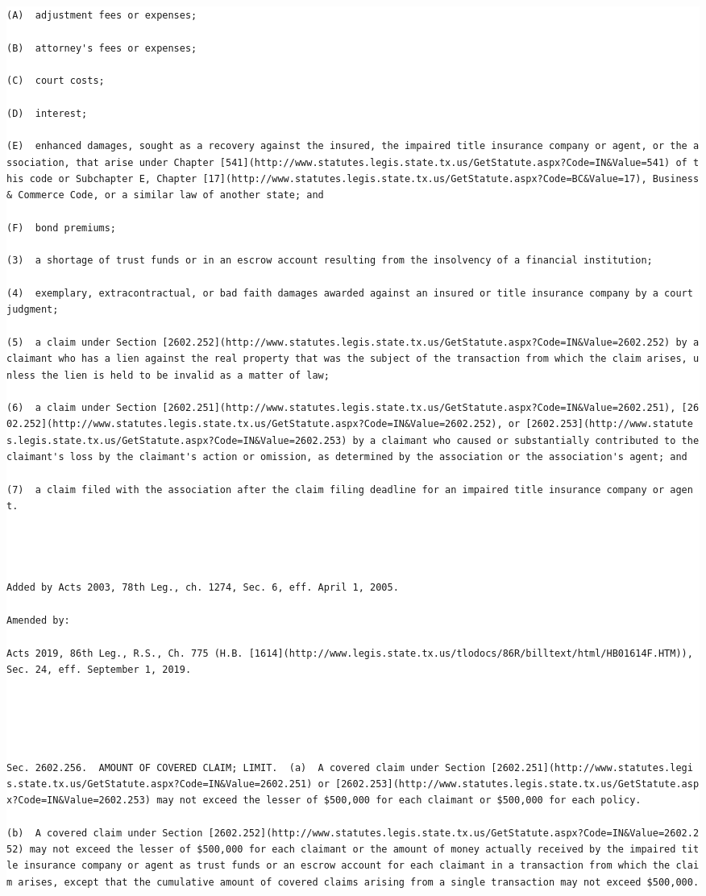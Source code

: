     (A)  adjustment fees or expenses;
    
    (B)  attorney's fees or expenses;
    
    (C)  court costs;
    
    (D)  interest;
    
    (E)  enhanced damages, sought as a recovery against the insured, the impaired title insurance company or agent, or the association, that arise under Chapter [541](http://www.statutes.legis.state.tx.us/GetStatute.aspx?Code=IN&Value=541) of this code or Subchapter E, Chapter [17](http://www.statutes.legis.state.tx.us/GetStatute.aspx?Code=BC&Value=17), Business & Commerce Code, or a similar law of another state; and
    
    (F)  bond premiums;
    
    (3)  a shortage of trust funds or in an escrow account resulting from the insolvency of a financial institution;
    
    (4)  exemplary, extracontractual, or bad faith damages awarded against an insured or title insurance company by a court judgment;
    
    (5)  a claim under Section [2602.252](http://www.statutes.legis.state.tx.us/GetStatute.aspx?Code=IN&Value=2602.252) by a claimant who has a lien against the real property that was the subject of the transaction from which the claim arises, unless the lien is held to be invalid as a matter of law;
    
    (6)  a claim under Section [2602.251](http://www.statutes.legis.state.tx.us/GetStatute.aspx?Code=IN&Value=2602.251), [2602.252](http://www.statutes.legis.state.tx.us/GetStatute.aspx?Code=IN&Value=2602.252), or [2602.253](http://www.statutes.legis.state.tx.us/GetStatute.aspx?Code=IN&Value=2602.253) by a claimant who caused or substantially contributed to the claimant's loss by the claimant's action or omission, as determined by the association or the association's agent; and
    
    (7)  a claim filed with the association after the claim filing deadline for an impaired title insurance company or agent.
    
    
    
    
    Added by Acts 2003, 78th Leg., ch. 1274, Sec. 6, eff. April 1, 2005.
    
    Amended by: 
    
    Acts 2019, 86th Leg., R.S., Ch. 775 (H.B. [1614](http://www.legis.state.tx.us/tlodocs/86R/billtext/html/HB01614F.HTM)), Sec. 24, eff. September 1, 2019.
    
    
    
    
    
    Sec. 2602.256.  AMOUNT OF COVERED CLAIM; LIMIT.  (a)  A covered claim under Section [2602.251](http://www.statutes.legis.state.tx.us/GetStatute.aspx?Code=IN&Value=2602.251) or [2602.253](http://www.statutes.legis.state.tx.us/GetStatute.aspx?Code=IN&Value=2602.253) may not exceed the lesser of $500,000 for each claimant or $500,000 for each policy.
    
    (b)  A covered claim under Section [2602.252](http://www.statutes.legis.state.tx.us/GetStatute.aspx?Code=IN&Value=2602.252) may not exceed the lesser of $500,000 for each claimant or the amount of money actually received by the impaired title insurance company or agent as trust funds or an escrow account for each claimant in a transaction from which the claim arises, except that the cumulative amount of covered claims arising from a single transaction may not exceed $500,000.
    
    
    